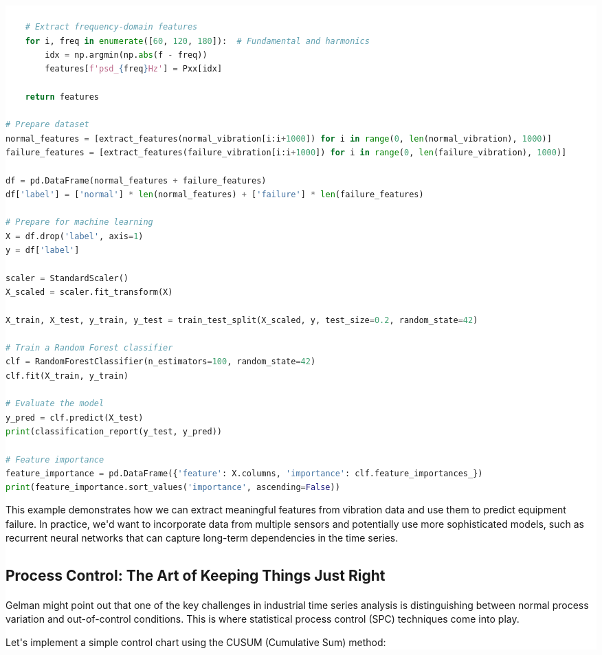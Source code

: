 ```python
    
    # Extract frequency-domain features
    for i, freq in enumerate([60, 120, 180]):  # Fundamental and harmonics
        idx = np.argmin(np.abs(f - freq))
        features[f'psd_{freq}Hz'] = Pxx[idx]
    
    return features

# Prepare dataset
normal_features = [extract_features(normal_vibration[i:i+1000]) for i in range(0, len(normal_vibration), 1000)]
failure_features = [extract_features(failure_vibration[i:i+1000]) for i in range(0, len(failure_vibration), 1000)]

df = pd.DataFrame(normal_features + failure_features)
df['label'] = ['normal'] * len(normal_features) + ['failure'] * len(failure_features)

# Prepare for machine learning
X = df.drop('label', axis=1)
y = df['label']

scaler = StandardScaler()
X_scaled = scaler.fit_transform(X)

X_train, X_test, y_train, y_test = train_test_split(X_scaled, y, test_size=0.2, random_state=42)

# Train a Random Forest classifier
clf = RandomForestClassifier(n_estimators=100, random_state=42)
clf.fit(X_train, y_train)

# Evaluate the model
y_pred = clf.predict(X_test)
print(classification_report(y_test, y_pred))

# Feature importance
feature_importance = pd.DataFrame({'feature': X.columns, 'importance': clf.feature_importances_})
print(feature_importance.sort_values('importance', ascending=False))
```

This example demonstrates how we can extract meaningful features from vibration data and use them to predict equipment failure. In practice, we'd want to incorporate data from multiple sensors and potentially use more sophisticated models, such as recurrent neural networks that can capture long-term dependencies in the time series.

## Process Control: The Art of Keeping Things Just Right

Gelman might point out that one of the key challenges in industrial time series analysis is distinguishing between normal process variation and out-of-control conditions. This is where statistical process control (SPC) techniques come into play.

Let's implement a simple control chart using the CUSUM (Cumulative Sum) method:
